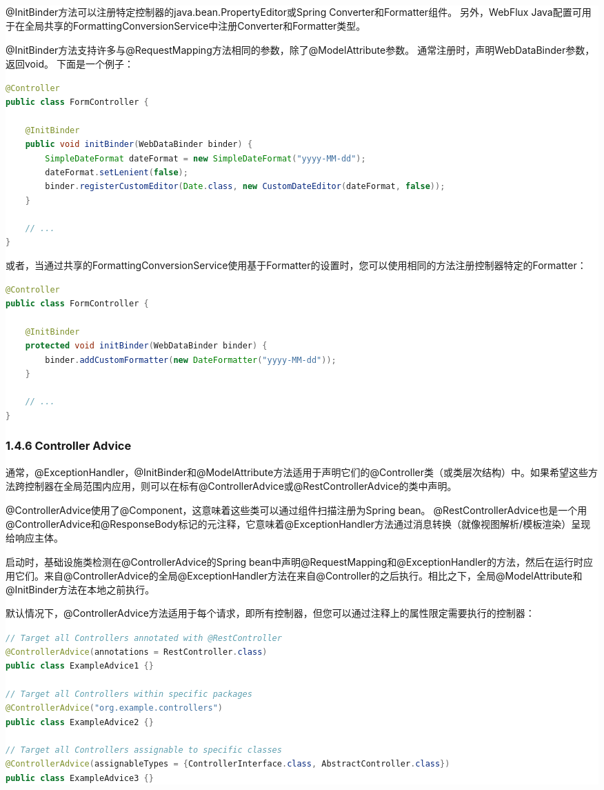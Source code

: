 @InitBinder方法可以注册特定控制器的java.bean.PropertyEditor或Spring Converter和Formatter组件。 另外，WebFlux Java配置可用于在全局共享的FormattingConversionService中注册Converter和Formatter类型。

@InitBinder方法支持许多与@RequestMapping方法相同的参数，除了@ModelAttribute参数。 通常注册时，声明WebDataBinder参数，返回void。 下面是一个例子：
```java
@Controller
public class FormController {

    @InitBinder
    public void initBinder(WebDataBinder binder) {
        SimpleDateFormat dateFormat = new SimpleDateFormat("yyyy-MM-dd");
        dateFormat.setLenient(false);
        binder.registerCustomEditor(Date.class, new CustomDateEditor(dateFormat, false));
    }

    // ...
}
```

或者，当通过共享的FormattingConversionService使用基于Formatter的设置时，您可以使用相同的方法注册控制器特定的Formatter：
```java
@Controller
public class FormController {

    @InitBinder
    protected void initBinder(WebDataBinder binder) {
        binder.addCustomFormatter(new DateFormatter("yyyy-MM-dd"));
    }

    // ...
}
```

### 1.4.6 Controller Advice
通常，@ExceptionHandler，@InitBinder和@ModelAttribute方法适用于声明它们的@Controller类（或类层次结构）中。如果希望这些方法跨控制器在全局范围内应用，则可以在标有@ControllerAdvice或@RestControllerAdvice的类中声明。

@ControllerAdvice使用了@Component，这意味着这些类可以通过组件扫描注册为Spring bean。 @RestControllerAdvice也是一个用@ControllerAdvice和@ResponseBody标记的元注释，它意味着@ExceptionHandler方法通过消息转换（就像视图解析/模板渲染）呈现给响应主体。

启动时，基础设施类检测在@ControllerAdvice的Spring bean中声明@RequestMapping和@ExceptionHandler的方法，然后在运行时应用它们。来自@ControllerAdvice的全局@ExceptionHandler方法在来自@Controller的之后执行。相比之下，全局@ModelAttribute和@InitBinder方法在本地之前执行。

默认情况下，@ControllerAdvice方法适用于每个请求，即所有控制器，但您可以通过注释上的属性限定需要执行的控制器：
```java
// Target all Controllers annotated with @RestController
@ControllerAdvice(annotations = RestController.class)
public class ExampleAdvice1 {}

// Target all Controllers within specific packages
@ControllerAdvice("org.example.controllers")
public class ExampleAdvice2 {}

// Target all Controllers assignable to specific classes
@ControllerAdvice(assignableTypes = {ControllerInterface.class, AbstractController.class})
public class ExampleAdvice3 {}
```
